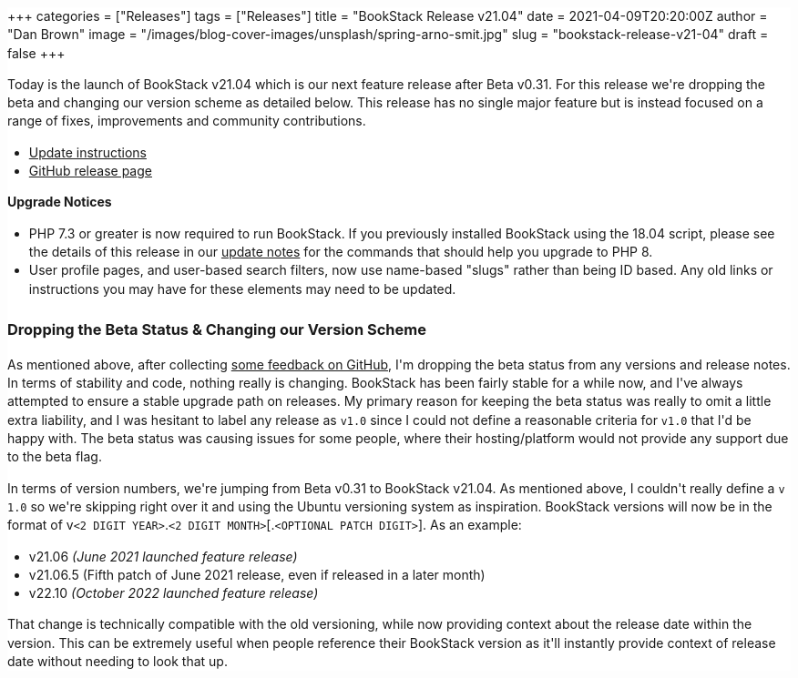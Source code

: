 +++
categories = ["Releases"]
tags = ["Releases"]
title = "BookStack Release v21.04"
date = 2021-04-09T20:20:00Z
author = "Dan Brown"
image = "/images/blog-cover-images/unsplash/spring-arno-smit.jpg"
slug = "bookstack-release-v21-04"
draft = false
+++

Today is the launch of BookStack v21.04 which is our next feature release after Beta v0.31.
For this release we're dropping the beta and changing our version scheme as detailed below. 
This release has no single major feature but is instead focused on a range of fixes, improvements and community contributions.

* [Update instructions](https://www.bookstackapp.com/docs/admin/updates)
* [GitHub release page](https://github.com/BookStackApp/BookStack/releases/tag/v21.04)


**Upgrade Notices**

- PHP 7.3 or greater is now required to run BookStack. If you previously installed BookStack using the 18.04 script, please see the details of this release in our [update notes](/docs/admin/updates/#updating-to-v2004-or-higher) for the commands that should help you upgrade to PHP 8.
- User profile pages, and user-based search filters, now use name-based "slugs" rather than being ID based. Any old links or instructions you may have for these elements may need to be updated.

### Dropping the Beta Status & Changing our Version Scheme

As mentioned above, after collecting [some feedback on GitHub](https://github.com/BookStackApp/BookStack/issues/2570), I'm dropping the beta status from any versions and release notes. 
In terms of stability and code, nothing really is changing.
BookStack has been fairly stable for a while now, and I've always attempted to ensure a stable upgrade path on releases.
My primary reason for keeping the beta status was really to omit a little extra liability, and I was hesitant to label any release as `v1.0` since I could not define a reasonable criteria for `v1.0` that I'd be happy with.
The beta status was causing issues for some people, where their hosting/platform would not provide any support due to the beta flag.


In terms of version numbers, we're jumping from Beta v0.31 to BookStack v21.04. 
As mentioned above, I couldn't really define a `v1.0` so we're skipping right over it and using the Ubuntu versioning system as inspiration.
BookStack versions will now be in the format of v`<2 DIGIT YEAR>`.`<2 DIGIT MONTH>`[.`<OPTIONAL PATCH DIGIT>`]. As an example:

- v21.06 _(June 2021 launched feature release)_
- v21.06.5 (Fifth patch of June 2021 release, even if released in a later month)
- v22.10 _(October 2022 launched feature release)_

That change is technically compatible with the old versioning, while now providing context about the release date within the version. 
This can be extremely useful when people reference their BookStack version as it'll instantly provide context of release date without needing to look that up.
